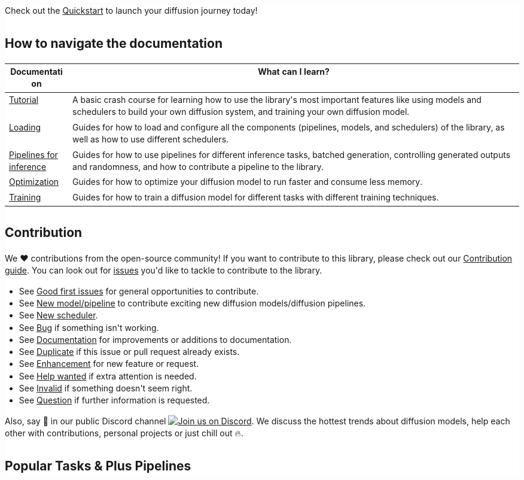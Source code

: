 Check out the [Quickstart](https://huggingface.co/docs/diffusers/quicktour) to launch your diffusion journey today!

## How to navigate the documentation

| **Documentation**                                                                                  | **What can I learn?**                                                                                                                                                                          |
| -------------------------------------------------------------------------------------------------- | ---------------------------------------------------------------------------------------------------------------------------------------------------------------------------------------------- |
| [Tutorial](https://huggingface.co/docs/diffusers/tutorials/tutorial_overview)                      | A basic crash course for learning how to use the library's most important features like using models and schedulers to build your own diffusion system, and training your own diffusion model. |
| [Loading](https://huggingface.co/docs/diffusers/using-diffusers/loading_overview)                  | Guides for how to load and configure all the components (pipelines, models, and schedulers) of the library, as well as how to use different schedulers.                                        |
| [Pipelines for inference](https://huggingface.co/docs/diffusers/using-diffusers/pipeline_overview) | Guides for how to use pipelines for different inference tasks, batched generation, controlling generated outputs and randomness, and how to contribute a pipeline to the library.              |
| [Optimization](https://huggingface.co/docs/diffusers/optimization/opt_overview)                    | Guides for how to optimize your diffusion model to run faster and consume less memory.                                                                                                         |
| [Training](https://huggingface.co/docs/diffusers/training/overview)                                | Guides for how to train a diffusion model for different tasks with different training techniques.                                                                                              |

## Contribution

We ❤️ contributions from the open-source community!
If you want to contribute to this library, please check out our [Contribution guide](https://github.com/huggingface/diffusers/blob/main/CONTRIBUTING.md).
You can look out for [issues](https://github.com/ModelsLab/diffusers_plus_plus/issues) you'd like to tackle to contribute to the library.

- See [Good first issues](https://github.com/ModelsLab/diffusers_plus_plus/issues?q=is%3Aopen+is%3Aissue+label%3A%22good+first+issue%22) for general opportunities to contribute.
- See [New model/pipeline](https://github.com/ModelsLab/diffusers_plus_plus/issues?q=is%3Aopen+is%3Aissue+label%3A%22New+pipeline%2Fmodel%22) to contribute exciting new diffusion models/diffusion pipelines.
- See [New scheduler](https://github.com/ModelsLab/diffusers_plus_plus/issues?q=is%3Aopen+is%3Aissue+label%3A%22New+scheduler%22).
- See [Bug](https://github.com/ModelsLab/diffusers_plus_plus/issues?q=is%3Aopen+is%3Aissue+label%3A%22bug%22) if something isn't working.
- See [Documentation](https://github.com/ModelsLab/diffusers_plus_plus/issues?q=is%3Aopen+is%3Aissue+label%3A%22documentation%22) for improvements or additions to documentation.
- See [Duplicate](https://github.com/ModelsLab/diffusers_plus_plus/issues?q=is%3Aopen+is%3Aissue+label%3A%22duplicate%22) if this issue or pull request already exists.
- See [Enhancement](https://github.com/ModelsLab/diffusers_plus_plus/issues?q=is%3Aopen+is%3Aissue+label%3A%22enhancement%22) for new feature or request.
- See [Help wanted](https://github.com/ModelsLab/diffusers_plus_plus/issues?q=is%3Aopen+is%3Aissue+label%3A%22help+wanted%22) if extra attention is needed.
- See [Invalid](https://github.com/ModelsLab/diffusers_plus_plus/issues?q=is%3Aopen+is%3Aissue+label%3A%22invalid%22) if something doesn't seem right.
- See [Question](https://github.com/ModelsLab/diffusers_plus_plus/issues?q=is%3Aopen+is%3Aissue+label%3A%22question%22) if further information is requested.

Also, say 👋 in our public Discord channel <a href="https://discord.gg/HPN4TVHR"><img alt="Join us on Discord" src="https://img.shields.io/discord/823813159592001537?color=5865F2&logo=discord&logoColor=white"></a>. We discuss the hottest trends about diffusion models, help each other with contributions, personal projects or just chill out 🔥.

## Popular Tasks & Plus Pipelines
